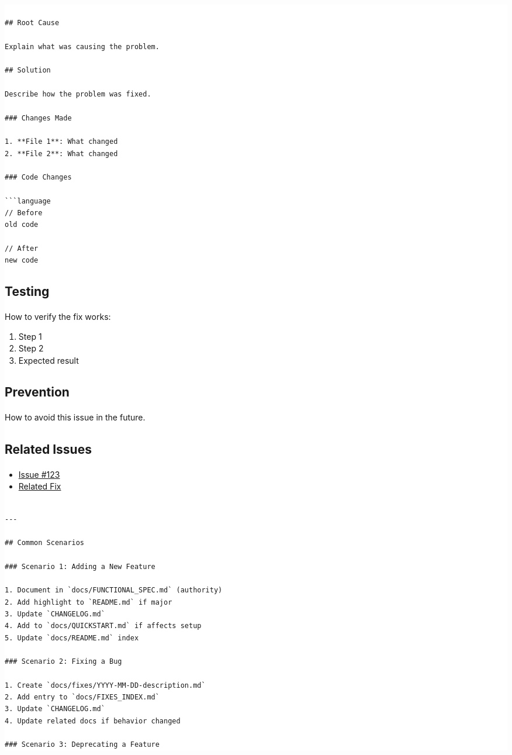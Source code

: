 ````

## Root Cause

Explain what was causing the problem.

## Solution

Describe how the problem was fixed.

### Changes Made

1. **File 1**: What changed
2. **File 2**: What changed

### Code Changes

```language
// Before
old code

// After
new code
````

## Testing

How to verify the fix works:

1. Step 1
2. Step 2
3. Expected result

## Prevention

How to avoid this issue in the future.

## Related Issues

- [Issue #123](link)
- [Related Fix](path/to/related-fix.md)

```

---

## Common Scenarios

### Scenario 1: Adding a New Feature

1. Document in `docs/FUNCTIONAL_SPEC.md` (authority)
2. Add highlight to `README.md` if major
3. Update `CHANGELOG.md`
4. Add to `docs/QUICKSTART.md` if affects setup
5. Update `docs/README.md` index

### Scenario 2: Fixing a Bug

1. Create `docs/fixes/YYYY-MM-DD-description.md`
2. Add entry to `docs/FIXES_INDEX.md`
3. Update `CHANGELOG.md`
4. Update related docs if behavior changed

### Scenario 3: Deprecating a Feature

```